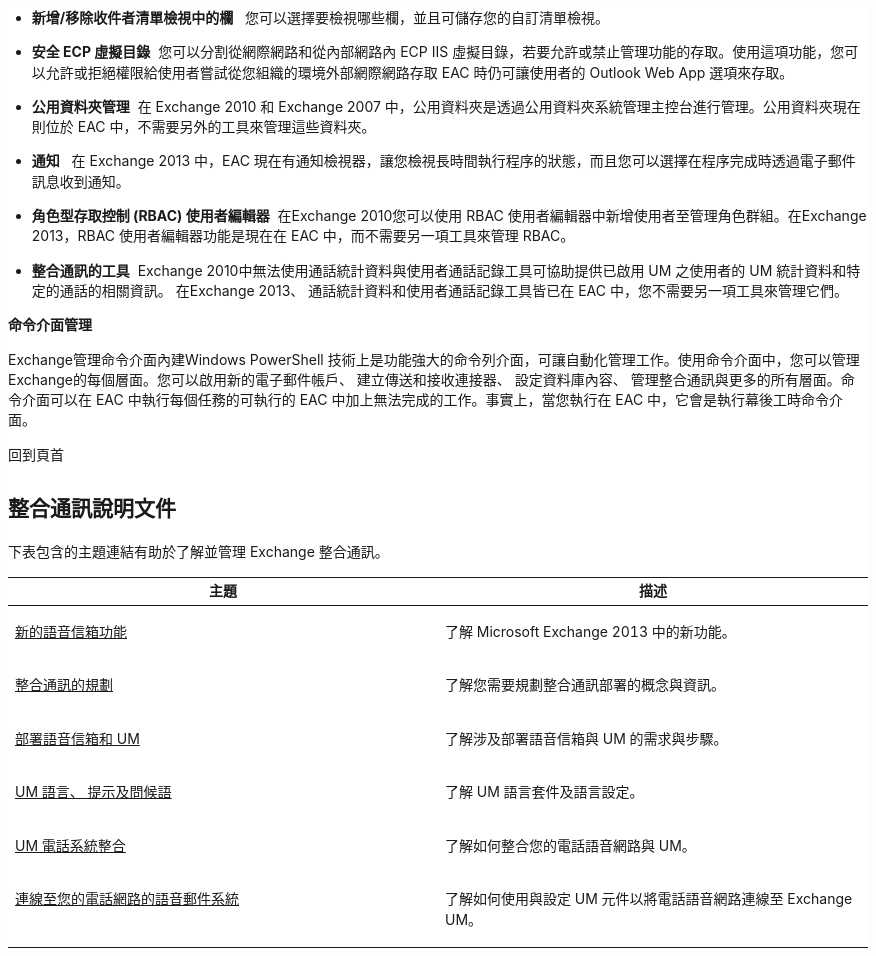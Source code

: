   - **新增/移除收件者清單檢視中的欄**   您可以選擇要檢視哪些欄，並且可儲存您的自訂清單檢視。

  - **安全 ECP 虛擬目錄**  您可以分割從網際網路和從內部網路內 ECP IIS 虛擬目錄，若要允許或禁止管理功能的存取。使用這項功能，您可以允許或拒絕權限給使用者嘗試從您組織的環境外部網際網路存取 EAC 時仍可讓使用者的 Outlook Web App 選項來存取。

  - **公用資料夾管理**  在 Exchange 2010 和 Exchange 2007 中，公用資料夾是透過公用資料夾系統管理主控台進行管理。公用資料夾現在則位於 EAC 中，不需要另外的工具來管理這些資料夾。

  - **通知**   在 Exchange 2013 中，EAC 現在有通知檢視器，讓您檢視長時間執行程序的狀態，而且您可以選擇在程序完成時透過電子郵件訊息收到通知。

  - **角色型存取控制 (RBAC) 使用者編輯器**  在Exchange 2010您可以使用 RBAC 使用者編輯器中新增使用者至管理角色群組。在Exchange 2013，RBAC 使用者編輯器功能是現在在 EAC 中，而不需要另一項工具來管理 RBAC。

  - **整合通訊的工具**  Exchange 2010中無法使用通話統計資料與使用者通話記錄工具可協助提供已啟用 UM 之使用者的 UM 統計資料和特定的通話的相關資訊。 在Exchange 2013、 通話統計資料和使用者通話記錄工具皆已在 EAC 中，您不需要另一項工具來管理它們。

**命令介面管理**

Exchange管理命令介面內建Windows PowerShell 技術上是功能強大的命令列介面，可讓自動化管理工作。使用命令介面中，您可以管理Exchange的每個層面。您可以啟用新的電子郵件帳戶、 建立傳送和接收連接器、 設定資料庫內容、 管理整合通訊與更多的所有層面。命令介面可以在 EAC 中執行每個任務的可執行的 EAC 中加上無法完成的工作。事實上，當您執行在 EAC 中，它會是執行幕後工時命令介面。

回到頁首

## 整合通訊說明文件

下表包含的主題連結有助於了解並管理 Exchange 整合通訊。


<table>
<colgroup>
<col style="width: 50%" />
<col style="width: 50%" />
</colgroup>
<thead>
<tr class="header">
<th>主題</th>
<th>描述</th>
</tr>
</thead>
<tbody>
<tr class="odd">
<td><p><a href="new-voice-mail-features-exchange-2013-help.md">新的語音信箱功能</a></p></td>
<td><p>了解 Microsoft Exchange 2013 中的新功能。</p></td>
</tr>
<tr class="even">
<td><p><a href="planning-for-unified-messaging-exchange-2013-help.md">整合通訊的規劃</a></p></td>
<td><p>了解您需要規劃整合通訊部署的概念與資訊。</p></td>
</tr>
<tr class="odd">
<td><p><a href="deploying-voice-mail-and-um-exchange-2013-help.md">部署語音信箱和 UM</a></p></td>
<td><p>了解涉及部署語音信箱與 UM 的需求與步驟。</p></td>
</tr>
<tr class="even">
<td><p><a href="um-languages-prompts-and-greetings-exchange-2013-help.md">UM 語言、 提示及問候語</a></p></td>
<td><p>了解 UM 語言套件及語言設定。</p></td>
</tr>
<tr class="odd">
<td><p><a href="telephone-system-integration-with-um-exchange-2013-help.md">UM 電話系統整合</a></p></td>
<td><p>了解如何整合您的電話語音網路與 UM。</p></td>
</tr>
<tr class="even">
<td><p><a href="connect-your-voice-mail-system-to-your-telephone-network-exchange-2013-help.md">連線至您的電話網路的語音郵件系統</a></p></td>
<td><p>了解如何使用與設定 UM 元件以將電話語音網路連線至 Exchange UM。</p></td>
</tr>
<tr class="odd">